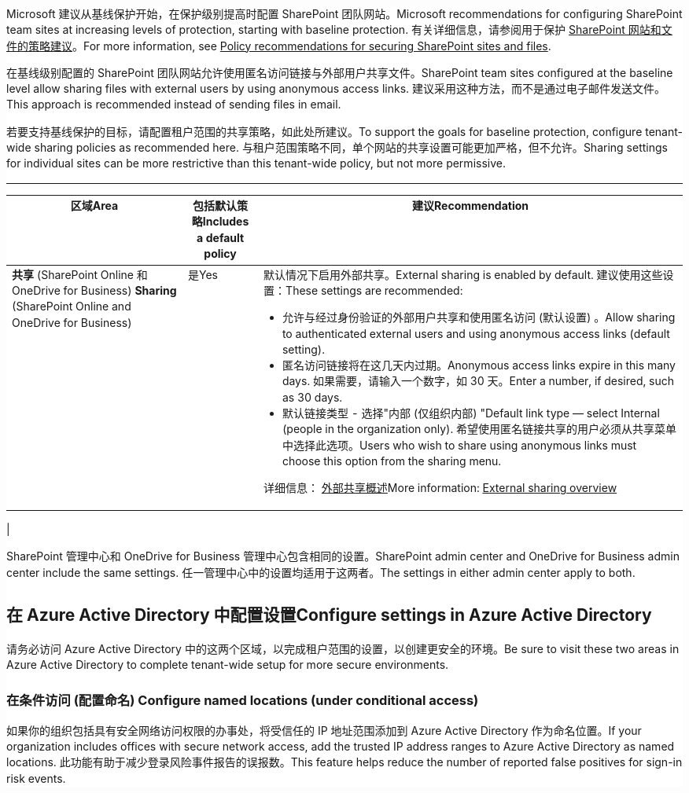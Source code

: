 <span data-ttu-id="c0efc-228">Microsoft 建议从基线保护开始，在保护级别提高时配置 SharePoint 团队网站。</span><span class="sxs-lookup"><span data-stu-id="c0efc-228">Microsoft recommendations for configuring SharePoint team sites at increasing levels of protection, starting with baseline protection.</span></span> <span data-ttu-id="c0efc-229">有关详细信息，请参阅用于保护 [SharePoint 网站和文件的策略建议](sharepoint-file-access-policies.md)。</span><span class="sxs-lookup"><span data-stu-id="c0efc-229">For more information, see [Policy recommendations for securing SharePoint sites and files](sharepoint-file-access-policies.md).</span></span>

<span data-ttu-id="c0efc-230">在基线级别配置的 SharePoint 团队网站允许使用匿名访问链接与外部用户共享文件。</span><span class="sxs-lookup"><span data-stu-id="c0efc-230">SharePoint team sites configured at the baseline level allow sharing files with external users by using anonymous access links.</span></span> <span data-ttu-id="c0efc-231">建议采用这种方法，而不是通过电子邮件发送文件。</span><span class="sxs-lookup"><span data-stu-id="c0efc-231">This approach is recommended instead of sending files in email.</span></span>

<span data-ttu-id="c0efc-232">若要支持基线保护的目标，请配置租户范围的共享策略，如此处所建议。</span><span class="sxs-lookup"><span data-stu-id="c0efc-232">To support the goals for baseline protection, configure tenant-wide sharing policies as recommended here.</span></span> <span data-ttu-id="c0efc-233">与租户范围策略不同，单个网站的共享设置可能更加严格，但不允许。</span><span class="sxs-lookup"><span data-stu-id="c0efc-233">Sharing settings for individual sites can be more restrictive than this tenant-wide policy, but not more permissive.</span></span>

****

|<span data-ttu-id="c0efc-234">区域</span><span class="sxs-lookup"><span data-stu-id="c0efc-234">Area</span></span>|<span data-ttu-id="c0efc-235">包括默认策略</span><span class="sxs-lookup"><span data-stu-id="c0efc-235">Includes a default policy</span></span>|<span data-ttu-id="c0efc-236">建议</span><span class="sxs-lookup"><span data-stu-id="c0efc-236">Recommendation</span></span>|
|---|---|---|
|<span data-ttu-id="c0efc-237">**共享** (SharePoint Online 和 OneDrive for Business) </span><span class="sxs-lookup"><span data-stu-id="c0efc-237">**Sharing** (SharePoint Online and OneDrive for Business)</span></span>|<span data-ttu-id="c0efc-238">是</span><span class="sxs-lookup"><span data-stu-id="c0efc-238">Yes</span></span>|<span data-ttu-id="c0efc-239">默认情况下启用外部共享。</span><span class="sxs-lookup"><span data-stu-id="c0efc-239">External sharing is enabled by default.</span></span> <span data-ttu-id="c0efc-240">建议使用这些设置：</span><span class="sxs-lookup"><span data-stu-id="c0efc-240">These settings are recommended:</span></span> <ul><li><span data-ttu-id="c0efc-241">允许与经过身份验证的外部用户共享和使用匿名访问 (默认设置) 。</span><span class="sxs-lookup"><span data-stu-id="c0efc-241">Allow sharing to authenticated external users and using anonymous access links (default setting).</span></span></li><li><span data-ttu-id="c0efc-242">匿名访问链接将在这几天内过期。</span><span class="sxs-lookup"><span data-stu-id="c0efc-242">Anonymous access links expire in this many days.</span></span> <span data-ttu-id="c0efc-243">如果需要，请输入一个数字，如 30 天。</span><span class="sxs-lookup"><span data-stu-id="c0efc-243">Enter a number, if desired, such as 30 days.</span></span></li><li><span data-ttu-id="c0efc-244">默认链接类型 - 选择"内部 (仅组织内部) "</span><span class="sxs-lookup"><span data-stu-id="c0efc-244">Default link type — select Internal (people in the organization only).</span></span> <span data-ttu-id="c0efc-245">希望使用匿名链接共享的用户必须从共享菜单中选择此选项。</span><span class="sxs-lookup"><span data-stu-id="c0efc-245">Users who wish to share using anonymous links must choose this option from the sharing menu.</span></span></li></ul> <p> <span data-ttu-id="c0efc-246">详细信息： [外部共享概述](/sharepoint/external-sharing-overview)</span><span class="sxs-lookup"><span data-stu-id="c0efc-246">More information: [External sharing overview](/sharepoint/external-sharing-overview)</span></span>|
|

<span data-ttu-id="c0efc-247">SharePoint 管理中心和 OneDrive for Business 管理中心包含相同的设置。</span><span class="sxs-lookup"><span data-stu-id="c0efc-247">SharePoint admin center and OneDrive for Business admin center include the same settings.</span></span> <span data-ttu-id="c0efc-248">任一管理中心中的设置均适用于这两者。</span><span class="sxs-lookup"><span data-stu-id="c0efc-248">The settings in either admin center apply to both.</span></span>

## <a name="configure-settings-in-azure-active-directory"></a><span data-ttu-id="c0efc-249">在 Azure Active Directory 中配置设置</span><span class="sxs-lookup"><span data-stu-id="c0efc-249">Configure settings in Azure Active Directory</span></span>

<span data-ttu-id="c0efc-250">请务必访问 Azure Active Directory 中的这两个区域，以完成租户范围的设置，以创建更安全的环境。</span><span class="sxs-lookup"><span data-stu-id="c0efc-250">Be sure to visit these two areas in Azure Active Directory to complete tenant-wide setup for more secure environments.</span></span>

### <a name="configure-named-locations-under-conditional-access"></a><span data-ttu-id="c0efc-251">在条件访问 (配置命名) </span><span class="sxs-lookup"><span data-stu-id="c0efc-251">Configure named locations (under conditional access)</span></span>

<span data-ttu-id="c0efc-252">如果你的组织包括具有安全网络访问权限的办事处，将受信任的 IP 地址范围添加到 Azure Active Directory 作为命名位置。</span><span class="sxs-lookup"><span data-stu-id="c0efc-252">If your organization includes offices with secure network access, add the trusted IP address ranges to Azure Active Directory as named locations.</span></span> <span data-ttu-id="c0efc-253">此功能有助于减少登录风险事件报告的误报数。</span><span class="sxs-lookup"><span data-stu-id="c0efc-253">This feature helps reduce the number of reported false positives for sign-in risk events.</span></span>
